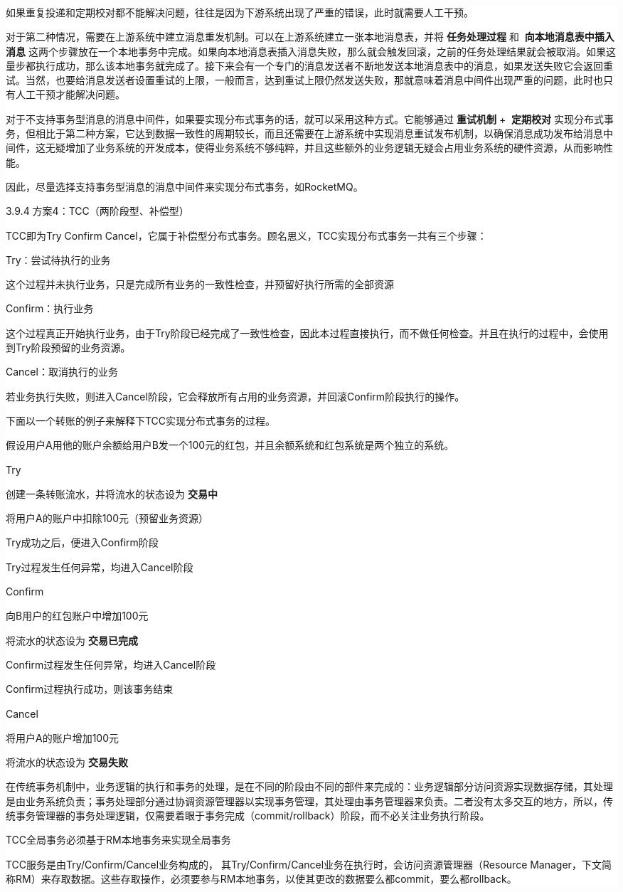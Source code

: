 如果重复投递和定期校对都不能解决问题，往往是因为下游系统出现了严重的错误，此时就需要人工干预。
 
对于第二种情况，需要在上游系统中建立消息重发机制。可以在上游系统建立一张本地消息表，并将  **任务处理过程**  和   **向本地消息表中插入消息**  这两个步骤放在一个本地事务中完成。如果向本地消息表插入消息失败，那么就会触发回滚，之前的任务处理结果就会被取消。如果这量步都执行成功，那么该本地事务就完成了。接下来会有一个专门的消息发送者不断地发送本地消息表中的消息，如果发送失败它会返回重试。当然，也要给消息发送者设置重试的上限，一般而言，达到重试上限仍然发送失败，那就意味着消息中间件出现严重的问题，此时也只有人工干预才能解决问题。
 
对于不支持事务型消息的消息中间件，如果要实现分布式事务的话，就可以采用这种方式。它能够通过  **重试机制**  +   **定期校对**  实现分布式事务，但相比于第二种方案，它达到数据一致性的周期较长，而且还需要在上游系统中实现消息重试发布机制，以确保消息成功发布给消息中间件，这无疑增加了业务系统的开发成本，使得业务系统不够纯粹，并且这些额外的业务逻辑无疑会占用业务系统的硬件资源，从而影响性能。
 
因此，尽量选择支持事务型消息的消息中间件来实现分布式事务，如RocketMQ。
 
3.9.4 方案4：TCC（两阶段型、补偿型）
 
TCC即为Try Confirm Cancel，它属于补偿型分布式事务。顾名思义，TCC实现分布式事务一共有三个步骤：
 
Try：尝试待执行的业务
 
这个过程并未执行业务，只是完成所有业务的一致性检查，并预留好执行所需的全部资源
 
Confirm：执行业务
 
这个过程真正开始执行业务，由于Try阶段已经完成了一致性检查，因此本过程直接执行，而不做任何检查。并且在执行的过程中，会使用到Try阶段预留的业务资源。
 
Cancel：取消执行的业务
 
若业务执行失败，则进入Cancel阶段，它会释放所有占用的业务资源，并回滚Confirm阶段执行的操作。
 
下面以一个转账的例子来解释下TCC实现分布式事务的过程。
 
假设用户A用他的账户余额给用户B发一个100元的红包，并且余额系统和红包系统是两个独立的系统。
 
Try
 
创建一条转账流水，并将流水的状态设为  **交易中** 
 
将用户A的账户中扣除100元（预留业务资源）
 
Try成功之后，便进入Confirm阶段
 
Try过程发生任何异常，均进入Cancel阶段
 
Confirm
 
向B用户的红包账户中增加100元
 
将流水的状态设为  **交易已完成** 
 
Confirm过程发生任何异常，均进入Cancel阶段
 
Confirm过程执行成功，则该事务结束
 
Cancel
 
将用户A的账户增加100元
 
将流水的状态设为  **交易失败** 
 
在传统事务机制中，业务逻辑的执行和事务的处理，是在不同的阶段由不同的部件来完成的：业务逻辑部分访问资源实现数据存储，其处理是由业务系统负责；事务处理部分通过协调资源管理器以实现事务管理，其处理由事务管理器来负责。二者没有太多交互的地方，所以，传统事务管理器的事务处理逻辑，仅需要着眼于事务完成（commit/rollback）阶段，而不必关注业务执行阶段。
 
TCC全局事务必须基于RM本地事务来实现全局事务
 
TCC服务是由Try/Confirm/Cancel业务构成的， 其Try/Confirm/Cancel业务在执行时，会访问资源管理器（Resource Manager，下文简称RM）来存取数据。这些存取操作，必须要参与RM本地事务，以使其更改的数据要么都commit，要么都rollback。
 